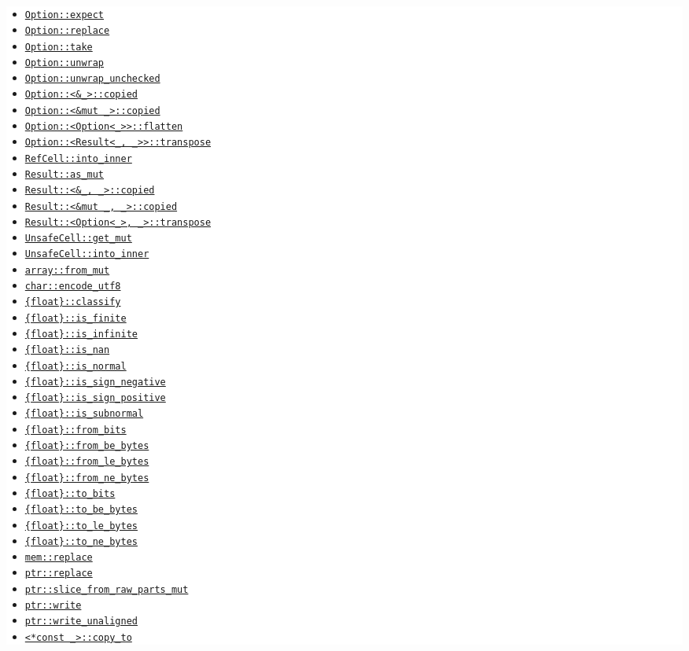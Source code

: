 - [`Option::expect`](https://doc.rust-lang.org/stable/core/option/enum.Option.html#method.expect)
- [`Option::replace`](https://doc.rust-lang.org/stable/core/option/enum.Option.html#method.replace)
- [`Option::take`](https://doc.rust-lang.org/stable/core/option/enum.Option.html#method.take)
- [`Option::unwrap`](https://doc.rust-lang.org/stable/core/option/enum.Option.html#method.unwrap)
- [`Option::unwrap_unchecked`](https://doc.rust-lang.org/stable/core/option/enum.Option.html#method.unwrap_unchecked)
- [`Option::<&_>::copied`](https://doc.rust-lang.org/stable/core/option/enum.Option.html#method.copied)
- [`Option::<&mut _>::copied`](https://doc.rust-lang.org/stable/core/option/enum.Option.html#method.copied-1)
- [`Option::<Option<_>>::flatten`](https://doc.rust-lang.org/stable/core/option/enum.Option.html#method.flatten)
- [`Option::<Result<_, _>>::transpose`](https://doc.rust-lang.org/stable/core/option/enum.Option.html#method.transpose)
- [`RefCell::into_inner`](https://doc.rust-lang.org/stable/core/cell/struct.RefCell.html#method.into_inner)
- [`Result::as_mut`](https://doc.rust-lang.org/stable/core/result/enum.Result.html#method.as_mut)
- [`Result::<&_, _>::copied`](https://doc.rust-lang.org/stable/core/result/enum.Result.html#method.copied)
- [`Result::<&mut _, _>::copied`](https://doc.rust-lang.org/stable/core/result/enum.Result.html#method.copied-1)
- [`Result::<Option<_>, _>::transpose`](https://doc.rust-lang.org/stable/core/result/enum.Result.html#method.transpose)
- [`UnsafeCell::get_mut`](https://doc.rust-lang.org/stable/core/cell/struct.UnsafeCell.html#method.get_mut)
- [`UnsafeCell::into_inner`](https://doc.rust-lang.org/stable/core/cell/struct.UnsafeCell.html#method.into_inner)
- [`array::from_mut`](https://doc.rust-lang.org/stable/core/array/fn.from_mut.html)
- [`char::encode_utf8`](https://doc.rust-lang.org/stable/core/primitive.char.html#method.encode_utf8)
- [`{float}::classify`](https://doc.rust-lang.org/stable/core/primitive.f64.html#method.classify)
- [`{float}::is_finite`](https://doc.rust-lang.org/stable/core/primitive.f64.html#method.is_finite)
- [`{float}::is_infinite`](https://doc.rust-lang.org/stable/core/primitive.f64.html#method.is_infinite)
- [`{float}::is_nan`](https://doc.rust-lang.org/stable/core/primitive.f64.html#method.is_nan)
- [`{float}::is_normal`](https://doc.rust-lang.org/stable/core/primitive.f64.html#method.is_normal)
- [`{float}::is_sign_negative`](https://doc.rust-lang.org/stable/core/primitive.f64.html#method.is_sign_negative)
- [`{float}::is_sign_positive`](https://doc.rust-lang.org/stable/core/primitive.f64.html#method.is_sign_positive)
- [`{float}::is_subnormal`](https://doc.rust-lang.org/stable/core/primitive.f64.html#method.is_subnormal)
- [`{float}::from_bits`](https://doc.rust-lang.org/stable/core/primitive.f64.html#method.from_bits)
- [`{float}::from_be_bytes`](https://doc.rust-lang.org/stable/core/primitive.f64.html#method.from_be_bytes)
- [`{float}::from_le_bytes`](https://doc.rust-lang.org/stable/core/primitive.f64.html#method.from_le_bytes)
- [`{float}::from_ne_bytes`](https://doc.rust-lang.org/stable/core/primitive.f64.html#method.from_ne_bytes)
- [`{float}::to_bits`](https://doc.rust-lang.org/stable/core/primitive.f64.html#method.to_bits)
- [`{float}::to_be_bytes`](https://doc.rust-lang.org/stable/core/primitive.f64.html#method.to_be_bytes)
- [`{float}::to_le_bytes`](https://doc.rust-lang.org/stable/core/primitive.f64.html#method.to_le_bytes)
- [`{float}::to_ne_bytes`](https://doc.rust-lang.org/stable/core/primitive.f64.html#method.to_ne_bytes)
- [`mem::replace`](https://doc.rust-lang.org/stable/core/mem/fn.replace.html)
- [`ptr::replace`](https://doc.rust-lang.org/stable/core/ptr/fn.replace.html)
- [`ptr::slice_from_raw_parts_mut`](https://doc.rust-lang.org/stable/core/ptr/fn.slice_from_raw_parts_mut.html)
- [`ptr::write`](https://doc.rust-lang.org/stable/core/ptr/fn.write.html)
- [`ptr::write_unaligned`](https://doc.rust-lang.org/stable/core/ptr/fn.write_unaligned.html)
- [`<*const _>::copy_to`](https://doc.rust-lang.org/stable/core/primitive.pointer.html#method.copy_to)